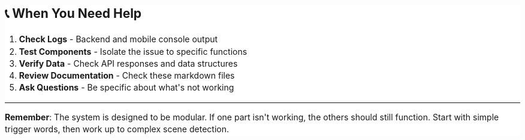 ## 📞 **When You Need Help**

1. **Check Logs** - Backend and mobile console output
2. **Test Components** - Isolate the issue to specific functions
3. **Verify Data** - Check API responses and data structures
4. **Review Documentation** - Check these markdown files
5. **Ask Questions** - Be specific about what's not working

---

**Remember**: The system is designed to be modular. If one part isn't working, the others should still function. Start with simple trigger words, then work up to complex scene detection.
